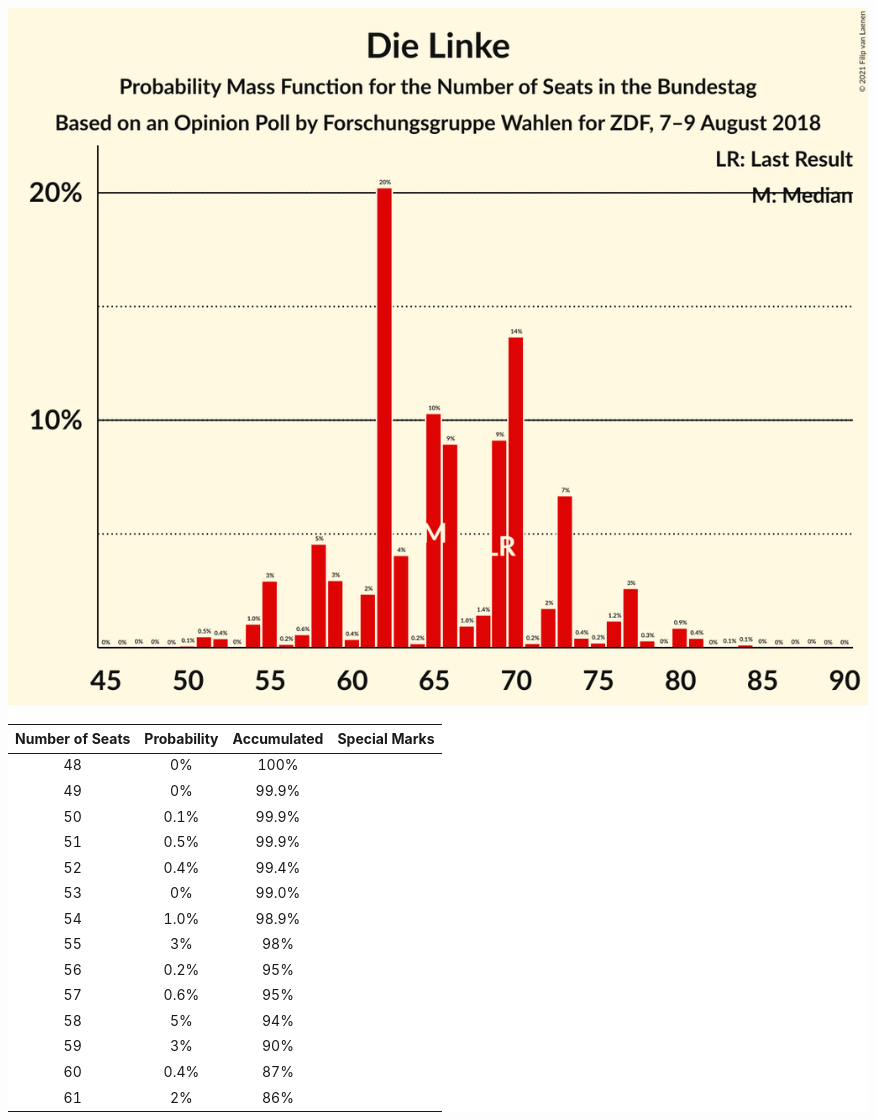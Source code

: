 ![Graph with seats probability mass function not yet produced](2018-08-09-ForschungsgruppeWahlen-seats-pmf-dielinke.png "Seats Probability Mass Function")

| Number of Seats | Probability | Accumulated | Special Marks |
|:---------------:|:-----------:|:-----------:|:-------------:|
| 48 | 0% | 100% |  |
| 49 | 0% | 99.9% |  |
| 50 | 0.1% | 99.9% |  |
| 51 | 0.5% | 99.9% |  |
| 52 | 0.4% | 99.4% |  |
| 53 | 0% | 99.0% |  |
| 54 | 1.0% | 98.9% |  |
| 55 | 3% | 98% |  |
| 56 | 0.2% | 95% |  |
| 57 | 0.6% | 95% |  |
| 58 | 5% | 94% |  |
| 59 | 3% | 90% |  |
| 60 | 0.4% | 87% |  |
| 61 | 2% | 86% |  |